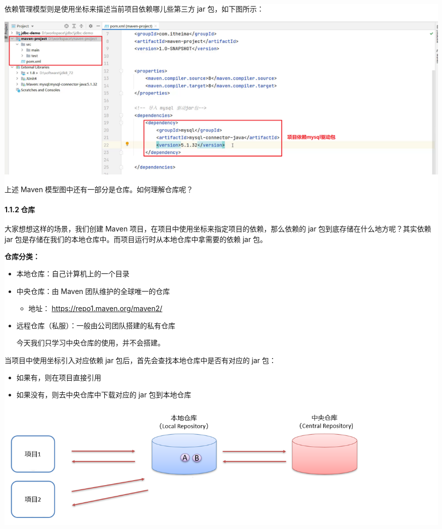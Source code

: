 依赖管理模型则是使用坐标来描述当前项目依赖哪儿些第三方 jar 包，如下图所示：

![image-20210726161616034](assets/image-20210726161616034.png)

上述 Maven 模型图中还有一部分是仓库。如何理解仓库呢？

#### 1.1.2  仓库

大家想想这样的场景，我们创建 Maven 项目，在项目中使用坐标来指定项目的依赖，那么依赖的 jar 包到底存储在什么地方呢？其实依赖 jar 包是存储在我们的本地仓库中。而项目运行时从本地仓库中拿需要的依赖 jar 包。

**仓库分类：**

* 本地仓库：自己计算机上的一个目录

* 中央仓库：由 Maven 团队维护的全球唯一的仓库

  * 地址： https://repo1.maven.org/maven2/

* 远程仓库（私服）：一般由公司团队搭建的私有仓库

  今天我们只学习中央仓库的使用，并不会搭建。

当项目中使用坐标引入对应依赖 jar 包后，首先会查找本地仓库中是否有对应的 jar 包：

* 如果有，则在项目直接引用

* 如果没有，则去中央仓库中下载对应的 jar 包到本地仓库

<img src="assets/image-20210726162605394.png" alt="image-20210726162605394" style="zoom:70%;" />
